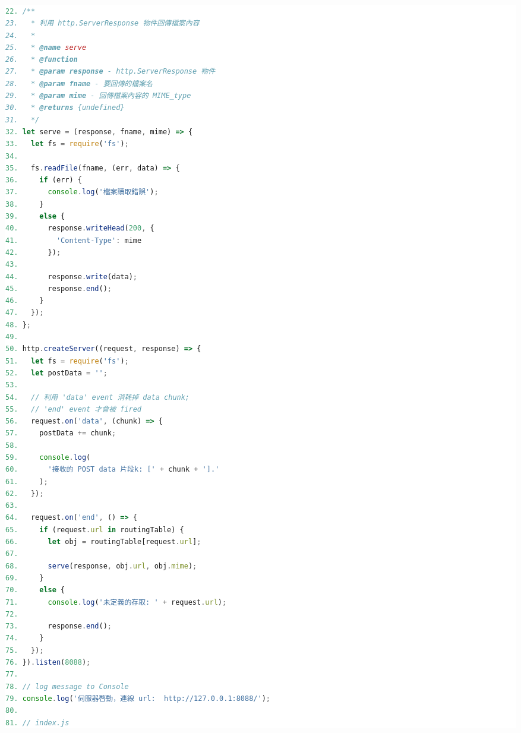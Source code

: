 ```javascript
22. /**
23.   * 利用 http.ServerResponse 物件回傳檔案內容
24.   *
25.   * @name serve
26.   * @function
27.   * @param response - http.ServerResponse 物件
28.   * @param fname - 要回傳的檔案名
29.   * @param mime - 回傳檔案內容的 MIME_type
30.   * @returns {undefined}
31.   */
32. let serve = (response, fname, mime) => {
33.   let fs = require('fs');
34.
35.   fs.readFile(fname, (err, data) => {
36.     if (err) {
37.       console.log('檔案讀取錯誤');
38.     }
39.     else {
40.       response.writeHead(200, {
41.         'Content-Type': mime
42.       });
43.
44.       response.write(data);
45.       response.end();
46.     }
47.   });
48. };
49.
50. http.createServer((request, response) => {
51.   let fs = require('fs');
52.   let postData = '';
53.
54.   // 利用 'data' event 消耗掉 data chunk;
55.   // 'end' event 才會被 fired
56.   request.on('data', (chunk) => {
57.     postData += chunk;
58.
59.     console.log(
60.       '接收的 POST data 片段k: [' + chunk + '].'
61.     );
62.   });
63.
64.   request.on('end', () => {
65.     if (request.url in routingTable) {
66.       let obj = routingTable[request.url];
67.
68.       serve(response, obj.url, obj.mime);
69.     }
70.     else {
71.       console.log('未定義的存取: ' + request.url);
72.
73.       response.end();
74.     }
75.   });
76. }).listen(8088);
77.
78. // log message to Console
79. console.log('伺服器啓動，連線 url:  http://127.0.0.1:8088/');
80.
81. // index.js
```


[ECMAScript]: https://www.ecma-international.org/publications/standards/Ecma-262.htm
[breakit]: https://github.com/ywchiao/breakit.git
[breakout]: https://en.wikipedia.org/wiki/Breakout_(video_game)
[nodejs]: https://nodejs.org
[atom]: https://atom.io
[babeljs]: https://babeljs.io
[browserify]: http://browserify.org
[git]: https://git-scm.com
[github]: https://github.com
[ide]: https://en.wikipedia.org/wiki/Integrated_development_environment
[rollupjs]: https://rollupjs.org
[terser]: https://github.com/terser-js/terser
[torvalds]: https://en.wikipedia.org/wiki/Linus_Torvalds
[typescript]: https://www.typescriptlang.org
[vcs]: https://en.wikipedia.org/wiki/Version_control
[vscode]: https://github.com/Microsoft/vscode
[webpack]: https://webpack.github.io
[brew]: https://github.com/Homebrew/brew
[cli]: https://en.wikipedia.org/wiki/Command-line_interface
[cmder]: https://github.com/cmderdev/cmder
[gui]: https://en.wikipedia.org/wiki/Graphical_user_interface
[npm]: https://www.npmjs.com
[nvm]: https://github.com/creationix/nvm
[vim]: https://vim.sourceforge.io
[xcode]: https://developer.apple.com/xcode
[commonmark]: http://commonmark.org
[gfm]: https://github.github.com/gfm
[gitignore]: https://git-scm.com/docs/gitignore
[markdown]: https://en.wikipedia.org/wiki/Markdown
[MIT]: https://opensource.org/licenses/MIT
[scriptingLanguage]: https://en.wikipedia.org/wiki/Scripting_language
[shellScript]: https://en.wikipedia.org/wiki/Shell_script
[mdnCSS]: https://developer.mozilla.org/en-US/docs/Web/CSS
[mdnHTML]: https://developer.mozilla.org/en-US/docs/Web/HTML
[mdnJavaScript]: https://developer.mozilla.org/zh-TW/docs/Web/JavaScript
[wikiCSS]: https://en.wikipedia.org/wiki/Cascading_Style_Sheets
[wikiECMAScript]: https://en.wikipedia.org/wiki/ECMAScript
[wikiHTML]: https://en.wikipedia.org/wiki/HTML
[githubHead]: https://github.com/joshbuchea/HEAD
[mdnHTML5]: https://developer.mozilla.org/en-US/docs/Web/Guide/HTML/HTML5
[wikiMarkdown]: https://en.wikipedia.org/wiki/Markdown
[wikiMarkupLang]: https://en.wikipedia.org/wiki/Markup_language
[wikiMetadata]: https://en.wikipedia.org/wiki/Metadata
[wikiProgLang]: https://en.wikipedia.org/wiki/Programming_language
[wikiText]: https://en.wikipedia.org/wiki/Text_(literary_theory)
[wikiXML]: https://en.wikipedia.org/wiki/XML
[wikiYAML]: https://en.wikipedia.org/wiki/YAML
[chrome]: https://www.google.com.tw/chrome
[firefox]: https://www.mozilla.org/zh-TW/firefox/
[jade]: http://jade-lang.com/
[jinja]: http://jinja.pocoo.org/
[mdnDOM]: https://developer.mozilla.org/en-US/docs/Web/API/Document_Object_Model
[mdnSVG]: https://developer.mozilla.org/kab/docs/Web/SVG
[mdnXML]: https://developer.mozilla.org/en-US/docs/XML_introduction
[PHP]: https://secure.php.net/
[Python]: https://www.python.org/
[Ruby]: https://www.ruby-lang.org/zh_tw/
[twig]: https://twig.symfony.com/
[wikiERuby]: https://en.wikipedia.org/wiki/ERuby
[wikiJSP]: https://en.wikipedia.org/wiki/JavaServer_Pages
[wikiTemplatEngine]: https://en.wikipedia.org/wiki/Template_processor
[mdnCanvas2D]: https://developer.mozilla.org/en-US/docs/Web/API/CanvasRenderingContext2D
[mdnWebGL]: https://developer.mozilla.org/en-US/docs/Web/API/WebGL_API
[amd]: http://requirejs.org/docs/whyamd.html
[arrowfunction]: https://developer.mozilla.org/zh-TW/docs/Web/JavaScript/Reference/Functions/Arrow_functions
[clientrequest]: https://nodejs.org/api/http.html#http_class_http_clientrequest
[closure]: https://developer.mozilla.org/zh-TW/docs/Web/JavaScript/Closures
[commonjs]: http://www.commonjs.org
[console]: https://nodejs.org/api/console.html#console_class_console
[createserver]: https://nodejs.org/api/http.html#http_http_createserver_requestlistener
[http]: https://en.wikipedia.org/wiki/Hypertext_Transfer_Protocol
[httpmod]: https://nodejs.org/api/http.html#http_http
[httpserver]: https://nodejs.org/api/http.html#http_class_http_server
[iife]: https://en.wikipedia.org/wiki/Immediately-invoked_function_expression
[JavaScript]: https://developer.mozilla.org/zh-TW/docs/Web/JavaScript
[let]: https://developer.mozilla.org/zh-TW/docs/Web/JavaScript/Reference/Statements/let
[mdn]: https://developer.mozilla.org/zh-TW
[mime]: https://developer.mozilla.org/en-US/docs/Web/HTTP/Basics_of_HTTP/MIME_types
[require]: https://nodejs.org/api/modules.html#modules_require
[responseend]: https://nodejs.org/api/http.html#http_response_end_data_encoding_callback
[responsewrite]: https://nodejs.org/api/http.html#http_response_write_chunk_encoding_callback
[responsewritehead]: https://nodejs.org/api/http.html#http_response_writehead_statuscode_statusmessage_headers
[serverlisten]: https://nodejs.org/api/http.html#http_server_listen_port_hostname_backlog_callback
[serverresponse]: https://nodejs.org/api/http.html#http_class_http_serverresponse
[strict]: https://developer.mozilla.org/en-US/docs/Web/JavaScript/Reference/Strict_mode
[var]: https://developer.mozilla.org/zh-TW/docs/Web/JavaScript/Reference/Statements/var
[API]: https://en.wikipedia.org/wiki/Application_programming_interface
[fs]: https://nodejs.org/api/fs.html#fs_file_system
[readfile]: https://nodejs.org/api/fs.html#fs_fs_readfile_path_options_callback
[readfilesync]: https://nodejs.org/api/fs.html#fs_fs_readfilesync_path_options
[http_inmsg]: https://nodejs.org/api/http.html#http_class_http_incomingmessage
[MIME_type]: https://developer.mozilla.org/en-US/docs/Web/HTTP/Basics_of_HTTP/MIME_types
[^ECMAScript]: https://en.wikipedia.org/wiki/ECMAScript
[^breakit]: https://github.com/ywchiao/breakit
[^breakout]: https://en.wikipedia.org/wiki/Breakout_(video_game)
[^nodejs]: https://nodejs.org
[^atom]: https://atom.io
[^babeljs]: https://babeljs.io
[^browserify]: http://browserify.org
[^git]: https://git-scm.com
[^github]: https://github.com
[^ide]: https://en.wikipedia.org/wiki/Integrated_development_environment
[^rollupjs]: https://rollupjs.org
[^terser]: https://github.com/terser-js/terser
[^torvalds]: https://en.wikipedia.org/wiki/Linus_Torvalds
[^typescript]: https://www.typescriptlang.org
[^vcs]: https://en.wikipedia.org/wiki/Version_control
[^vscode]: https://github.com/Microsoft/vscode
[^webpack]: https://webpack.github.io
[^brew]: https://github.com/Homebrew/brew
[^cli]: https://en.wikipedia.org/wiki/Command-line_interface
[^cmder]: https://github.com/cmderdev/cmder
[^gui]: https://en.wikipedia.org/wiki/Graphical_user_interface
[^npm]: https://www.npmjs.com
[^nvm]: https://github.com/creationix/nvm
[^vim]: https://vim.sourceforge.io
[^xcode]: https://developer.apple.com/xcode
[^commonmark]: http://commonmark.org
[^gfm]: https://github.github.com/gfm
[^gitignore]: https://git-scm.com/docs/gitignore
[^markdown]: https://en.wikipedia.org/wiki/Markdown
[^MIT]: https://opensource.org/licenses/MIT